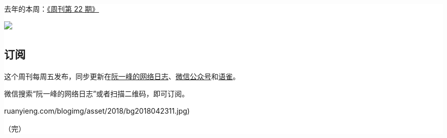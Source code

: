 去年的本周：[《周刊第 22 期》](www.ruanyifeng.com/blog/2018/09/weekly-issue-22.html)

![](https://www.wangbase.com/blogimg/asset/201809/bg2018091401.jpg)

## 订阅

这个周刊每周五发布，同步更新在[阮一峰的网络日志](www.ruanyifeng.com/blog)、[微信公众号](http://weixin.sogou.com/weixin?query=%E9%98%AE%E4%B8%80%E5%B3%B0%E7%9A%84%E7%BD%91%E7%BB%9C%E6%97%A5%E5%BF%97)和[语雀](https://yuque.com/ruanyf/share/)。

微信搜索“阮一峰的网络日志”或者扫描二维码，即可订阅。

ruanyieng.com/blogimg/asset/2018/bg2018042311.jpg)

（完）
